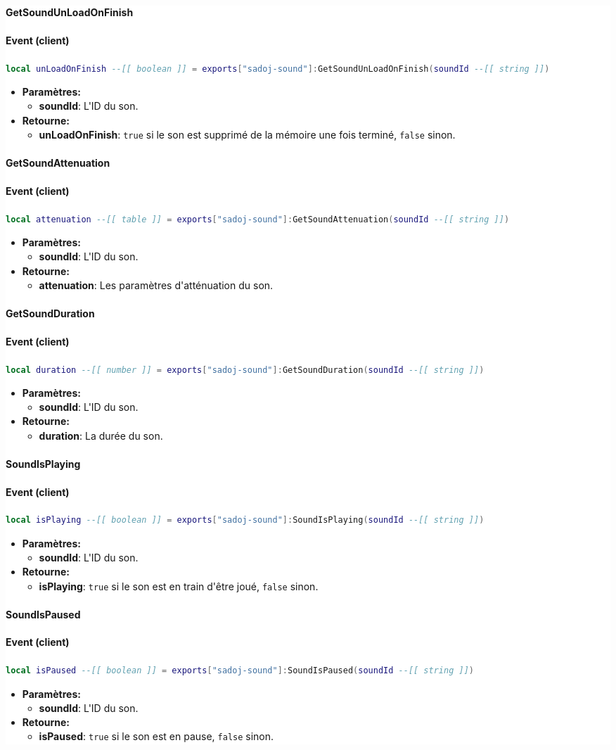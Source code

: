 
#### GetSoundUnLoadOnFinish

#### **Event (client)**
```lua
local unLoadOnFinish --[[ boolean ]] = exports["sadoj-sound"]:GetSoundUnLoadOnFinish(soundId --[[ string ]])
```
* **Paramètres:**
  * **soundId**: L'ID du son.
* **Retourne:**
  * **unLoadOnFinish**: `true` si le son est supprimé de la mémoire une fois terminé, `false` sinon.


#### GetSoundAttenuation

#### **Event (client)**
```lua
local attenuation --[[ table ]] = exports["sadoj-sound"]:GetSoundAttenuation(soundId --[[ string ]])
```
* **Paramètres:**
  * **soundId**: L'ID du son.
* **Retourne:**
  * **attenuation**: Les paramètres d'atténuation du son.


#### GetSoundDuration

#### **Event (client)**
```lua
local duration --[[ number ]] = exports["sadoj-sound"]:GetSoundDuration(soundId --[[ string ]])
```
* **Paramètres:**
  * **soundId**: L'ID du son.
* **Retourne:**
  * **duration**: La durée du son.


#### SoundIsPlaying

#### **Event (client)**
```lua
local isPlaying --[[ boolean ]] = exports["sadoj-sound"]:SoundIsPlaying(soundId --[[ string ]])
```
* **Paramètres:**
  * **soundId**: L'ID du son.
* **Retourne:**
  * **isPlaying**: `true` si le son est en train d'être joué, `false` sinon.


#### SoundIsPaused

#### **Event (client)**
```lua
local isPaused --[[ boolean ]] = exports["sadoj-sound"]:SoundIsPaused(soundId --[[ string ]])
```
* **Paramètres:**
  * **soundId**: L'ID du son.
* **Retourne:**
  * **isPaused**: `true` si le son est en pause, `false` sinon.
